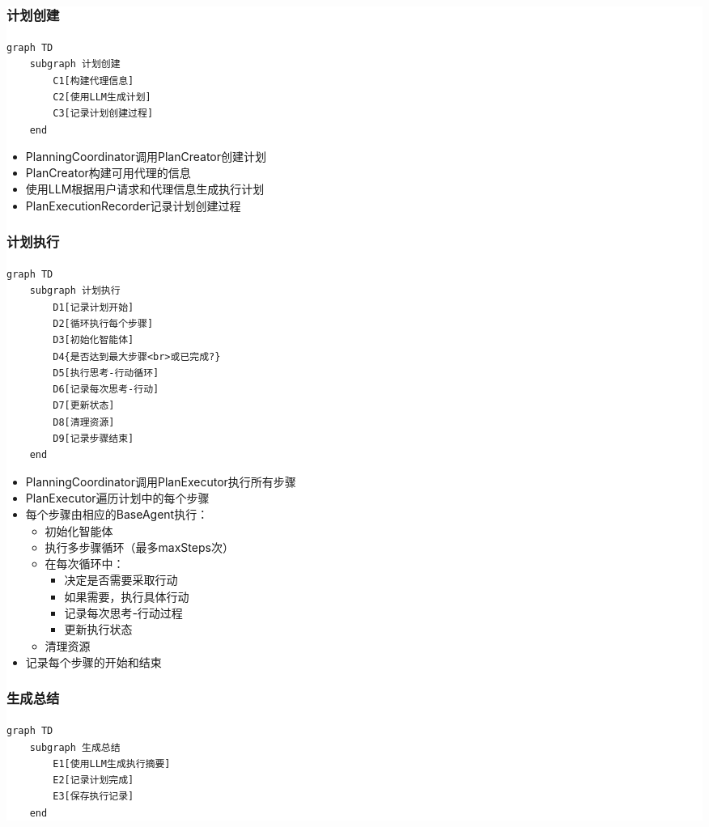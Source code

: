 ### 计划创建

```mermaid
graph TD
    subgraph 计划创建
        C1[构建代理信息]
        C2[使用LLM生成计划]
        C3[记录计划创建过程]
    end
```
- PlanningCoordinator调用PlanCreator创建计划
- PlanCreator构建可用代理的信息
- 使用LLM根据用户请求和代理信息生成执行计划
- PlanExecutionRecorder记录计划创建过程

### 计划执行

```mermaid
graph TD
    subgraph 计划执行
        D1[记录计划开始]
        D2[循环执行每个步骤]
        D3[初始化智能体]
        D4{是否达到最大步骤<br>或已完成?}
        D5[执行思考-行动循环]
        D6[记录每次思考-行动]
        D7[更新状态]
        D8[清理资源]
        D9[记录步骤结束]
    end
```

- PlanningCoordinator调用PlanExecutor执行所有步骤
- PlanExecutor遍历计划中的每个步骤
- 每个步骤由相应的BaseAgent执行：
  - 初始化智能体
  - 执行多步骤循环（最多maxSteps次）
  - 在每次循环中：
    - 决定是否需要采取行动
    - 如果需要，执行具体行动
    - 记录每次思考-行动过程
    - 更新执行状态
  - 清理资源
- 记录每个步骤的开始和结束

### 生成总结

```mermaid
graph TD
    subgraph 生成总结
        E1[使用LLM生成执行摘要]
        E2[记录计划完成]
        E3[保存执行记录]
    end

```
